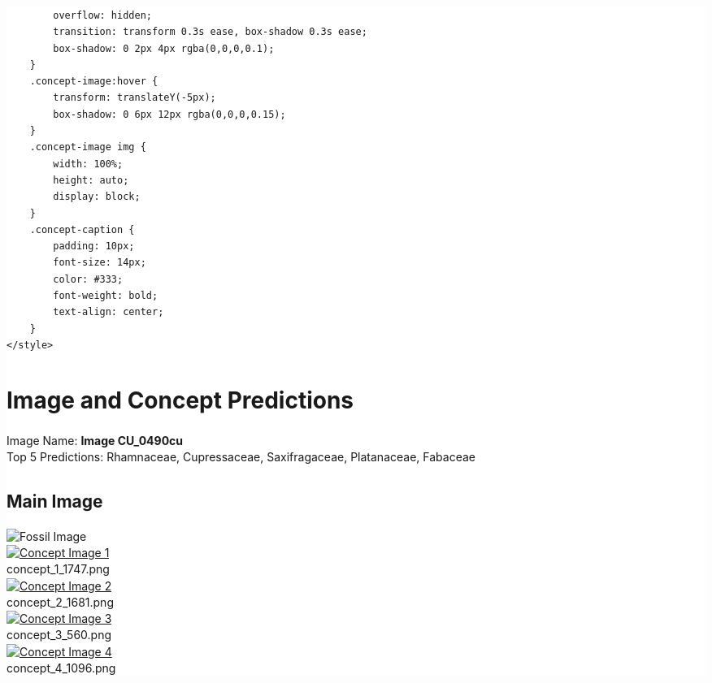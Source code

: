             overflow: hidden;
            transition: transform 0.3s ease, box-shadow 0.3s ease;
            box-shadow: 0 2px 4px rgba(0,0,0,0.1);
        }
        .concept-image:hover {
            transform: translateY(-5px);
            box-shadow: 0 6px 12px rgba(0,0,0,0.15);
        }
        .concept-image img {
            width: 100%;
            height: auto;
            display: block;
        }
        .concept-caption {
            padding: 10px;
            font-size: 14px;
            color: #333;
            font-weight: bold;
            text-align: center;
        }
    </style>
</head>
<body>
    <h1>Image and Concept Predictions</h1>
    <div class="image-name">Image Name: <strong>Image CU_0490cu</strong></div>
    <div class="predictions">
        Top 5 Predictions: Rhamnaceae, Cupressaceae, Saxifragaceae, Platanaceae, Fabaceae
    </div>
    <div class="divider"></div>
    <div class="main-image-container">
        <h2>Main Image</h2>
        <img src="https://storage.googleapis.com/serrelab/fossil_lens/inference_concepts2/CU_0490cu/image.jpg" alt="Fossil Image" style="width: 300px; height: 600px; object-fit: contain;>
    </div>
    <div class="divider"></div>
    <div class="concept-grid">
        <div class="concept-image">
            <a href="https://fel-thomas.github.io/Leaf-Lens/concepts/Concept%201747/" target="_blank">
                <img src="https://storage.googleapis.com/serrelab/prj_fossils/unknown_fossils_concepts2/fossil_CU_0490cu/concept_1_1747.png" alt="Concept Image 1">
            </a>
            <div class="concept-caption">concept_1_1747.png</div>
        </div>
<div class="concept-image">
            <a href="https://fel-thomas.github.io/Leaf-Lens/concepts/Concept%201681/" target="_blank">
                <img src="https://storage.googleapis.com/serrelab/prj_fossils/unknown_fossils_concepts2/fossil_CU_0490cu/concept_2_1681.png" alt="Concept Image 2">
            </a>
            <div class="concept-caption">concept_2_1681.png</div>
        </div>
<div class="concept-image">
            <a href="https://fel-thomas.github.io/Leaf-Lens/concepts/Concept%20560/" target="_blank">
                <img src="https://storage.googleapis.com/serrelab/prj_fossils/unknown_fossils_concepts2/fossil_CU_0490cu/concept_3_560.png" alt="Concept Image 3">
            </a>
            <div class="concept-caption">concept_3_560.png</div>
        </div>
<div class="concept-image">
            <a href="https://fel-thomas.github.io/Leaf-Lens/concepts/Concept%201096/" target="_blank">
                <img src="https://storage.googleapis.com/serrelab/prj_fossils/unknown_fossils_concepts2/fossil_CU_0490cu/concept_4_1096.png" alt="Concept Image 4">
            </a>
            <div class="concept-caption">concept_4_1096.png</div>
        </div>
<div class="concept-image">
            <a href="https://fel-thomas.github.io/Leaf-Lens/concepts/Concept%20745/" target="_blank">